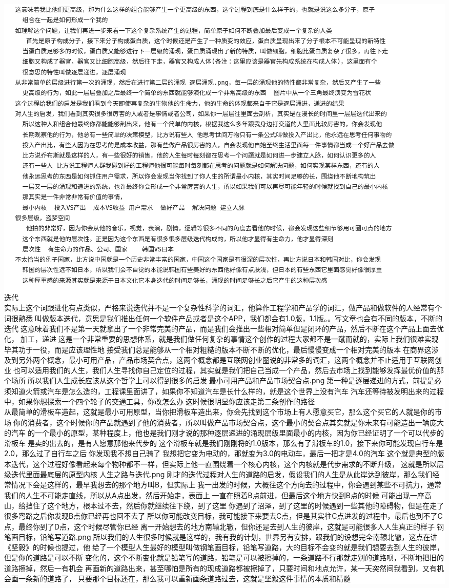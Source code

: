        这意味着我比他们更高级，那为什么这样的组合能够产生一个更高级的东西，这个过程到底是什么样子的，也就是说这么多分子，原子
         组合在一起是如何形成一个我的
       如理解这个问题，让我们再进一步来看一下这个复杂系统产生的过程，简单原子如何不断叠加最后变成一个复杂的人类
          首先是原子构成分子，接下来分子构成蛋白质，这个时候还是产生了一种质变的效应，蛋白质呈现出来了分子根本不可能呈现的新特性
         当蛋白质足够多的时候，蛋白质又能够进行下一层级的涌现，蛋白质涌现出了新的特质，叫做细胞，细胞比蛋白质复杂了很多，再往下走
         细胞又构成了器官，器官又比细胞高级，然后往下走，器官又构成人体(备注：这里应该是器官先构成系统在构成人体)，这里面有个
         很意思的特性叫做逐层递进，逐层涌现
       从非常简单的层级进行第一次的涌现，然后在进行第二层的涌现 逐层涌现.png，每一层的涌现他的特性都非常复杂，然后又产生了一些
         更高级的行为，如此一层层叠加之后最终一个简单的东西就能够演化成一个非常高级的东西  图片中从一个三角最终演变为雪花状
       这个过程给我们的启发是我们看到今天即使再复杂的生物他的生命力，他的生命的体现都来自于它是逐层涌进，递进的结果
       对人生的启发，我们看到其实很多很厉害的人或者是事情或者公司，如果你一层层往里面去剖析，其实是在漫长的时间里一层层迭代出来的
         所以这种人和组合他最终你都能能够剖出来，他有一个简单的内核，根据我这么多年跟我身边打交道的人里面比较厉害的，你会发现他
         长期观察他的行为，他总有一些简单的决策模型，比方说有些人 他思考世间万物只有一条公式叫做投入产出比，他永远在思考任何事物的
         投入产出比，有些人因为在思考的是成本收益，那有些做产品很厉害的人，自会发现他自始至终生活里面每一件事情都当成一个好产品去做
         比方说乔布斯就是这样的人，有一些很好的销售，他的人生每时每刻都在思考一个问题就是如何进一步建立人脉，如何认识更多的人
         还有一些人 比方说工程师人群我碰到好的工程师他很可能每时每刻都在思考的问题就是如何解决问题，如何实现某样东西，还有的人
         他永远思考的东西是如何抓住用户需求，所以你会发现当你找到了你人生的所谓最小内核，其实时间足够的长，围绕他不断地构筑出
         一层又一层的涌现和递进的系统，也许最终你会形成一个非常厉害的人生，所以如果我们可以再尽可能年轻的时候就找到自己的最小内核
         那其实是一件非常非常有价值的事情，
         最小内核  投入VS产出  成本VS收益 用户需求  做好产品  解决问题 建立人脉
       很多层级，盗梦空间
          他拍的非常好，因为你会从他的音乐，视觉，表演，剧情，逻辑等很多不同的角度去看他的时候，都会发现这些细节够用可圈可点的地方
         这个东西就是他的层次性。正是因为这个东西是有很多很多层级迭代构成的，所以他才显得有生命力，他才显得深刻
         层次性  有生命力的作品、公司、国家    韩国VS日本
       不太恰当的例子国家，比方说中国就是一个历史非常丰富的国家，中国这个国家是有很深的层次性，再比方说日本和韩国对比，你会发现
         韩国的层次性远不如日本，所以我们会不自觉的本能说韩国有些美好的东西他好像有点肤浅，但日本的有些东西它里面感觉好像很厚重
         这种厚重感的来源其实就是来源于日本文化它本身迭代的时间足够长，涌现的时间足够长之后它产生的这种层次感


  迭代   
    实际上这个词跟进化有点类似，严格来说迭代并不是一个复杂性科学的词汇，他算作工程学和产品学的词汇，做产品和做软件的人经常有个词很熟悉
     叫做版本迭代，意思是我们推出任何一个软件产品或者是这个APP，我们都会有1.0版，1.1版。。写文章也会有不同的版本，不断的迭代
     这意味着我们不是第一天就拿出了一个非常完美的产品，而是我们会推出一些相对简单但是闭环的产品，然后不断在这个产品上面去优化，
     加工，递进
    这是一个非常重要的思想体系，就是我们做任何复杂的事情这个创作的过程大家都不是一蹴而就的，实际上我们很难实现毕其功于一役，而是应该理性地
      接受我们总是能够从一个相对粗糙的版本不断不断的优化，最后慢慢变成一个相对完美的版本
    在商界这涉及到另外两个概念，最小可用产品，产品市场契合点，这两个概念都是互联网创业圈说的非常多的词汇，这两个概念并不止适用于互联网创业
      也可以适用我们的人生，我们人生寻找你自己定位的过程，其实就是我们把自己当成一个产品，然后去市场上找到能够发挥最优价值的那个场所
      所以我们人生成长应该从这个哲学上可以得到很多的启发
  最小可用产品和产品市场契合点.png
     第一种是逐层递进的方式，前提是必须知道火箭或汽车是怎么造的，工程课里面讲了，如果你不知道汽车是长什么样的，就是这个世界上没有汽车
       汽车还等待被发明出来的过程中，如果你想探索一个四个轮子的交通工具，你改怎么办
     这时候很明显你应该走第二条创作的路径   
      从最简单的滑板车造起，这就是最小可用原型，当你把滑板车造出来，你会先找到这个市场上有人愿意买它，那么这个买它的人就是你的市场
      你的消费者，这个时候你的产品就遇到了他的消费者，所以叫做产品市场契合点，这个最小的契合点其实就是你未来有可能造出一辆庞大的汽车
      的一个最小的原型，某种程度上，他也是我们刚才说的那种逐层递进的涌现层级里面最小的内核，因为你已经证明了一个可以代步的滑板车
      是卖的出去的，是有人愿意那他来代步的
      这个滑板车就是我们刚刚将的1.0版本，那么有了滑板车的1.0，接下来你可能发现自行车是2.0，那么过了自行车之后 你发现我不想自己骑了
       我想把它变为电动的，那就变为3.0的电动车，最后一把才是4.0的汽车
      这个就是典型的版本迭代，这个过程好像看起来每个物种都不一样，但实际上他一直围绕着一个核心内核，这个内核就是代步需求的不断升级，
        这就是所以层级迭代里面最底层的原型内核
  人生之路与迭代.png
     刚才的迭代过程对人生的道路的启发，假设我们的人生是从此岸达到彼岸，那么我们经常情况下会是这样的，最早我想去的那个地方叫B，但实际上
       我一出发的时候，大概往这个方向去的过程中，你会遇到某些不可抗力，通常我们的人生不可能走直线，所以从A点出发，然后开始走，表面上
       一直在照着B点前进，但最后这个地方快到B点的时候 可能出现一座高山，给挡住了这个地方，根本过不去，然后你就继续往下绕，到了这里
       你遇到了沼泽，到了这里的时候遇到一些其他的障碍物，但是在走了很多弯路之后你发现B点你已经再也回不去了 
     所以你可能改变目标，我可能接下来要去C点，但是其实往C点进发的过程中，最后也到不了C点，最终你到了D点，这个时候尽管你已经
       离一开始想去的地方南辕北辙，但你还是去到人生的彼岸，这就是可能很多人人生真正的样子
  钢笔画目标，铅笔写道路.png
     所以我们的人生很多时候就是这样的，我有我的计划，世界另有安排，跟我们的设想完全南辕北辙，这点在讲《坚毅》的时候也提过，他
      给了一个模型人生最好的模型叫做钢笔画目标，铅笔写道路，大的目标不会变的就是我们想要去到人生的彼岸，但是你的道路是可以不断
      变化的，这个不断变化就是铅笔写的道路，铅笔是可以被擦掉的，一条道路不行那就走别的道路呗，不断地把旧的道路擦掉，然后一有机会
      再画新的道路出来，甚至哪怕是所有的现成道路都被擦掉了，只要时间和地点允许，某一天突然间我看到，又有机会画一条新的道路了，
      只要那个目标还在，那么我可以重新画条道路过去，这就是坚毅这件事情的本质和精髓